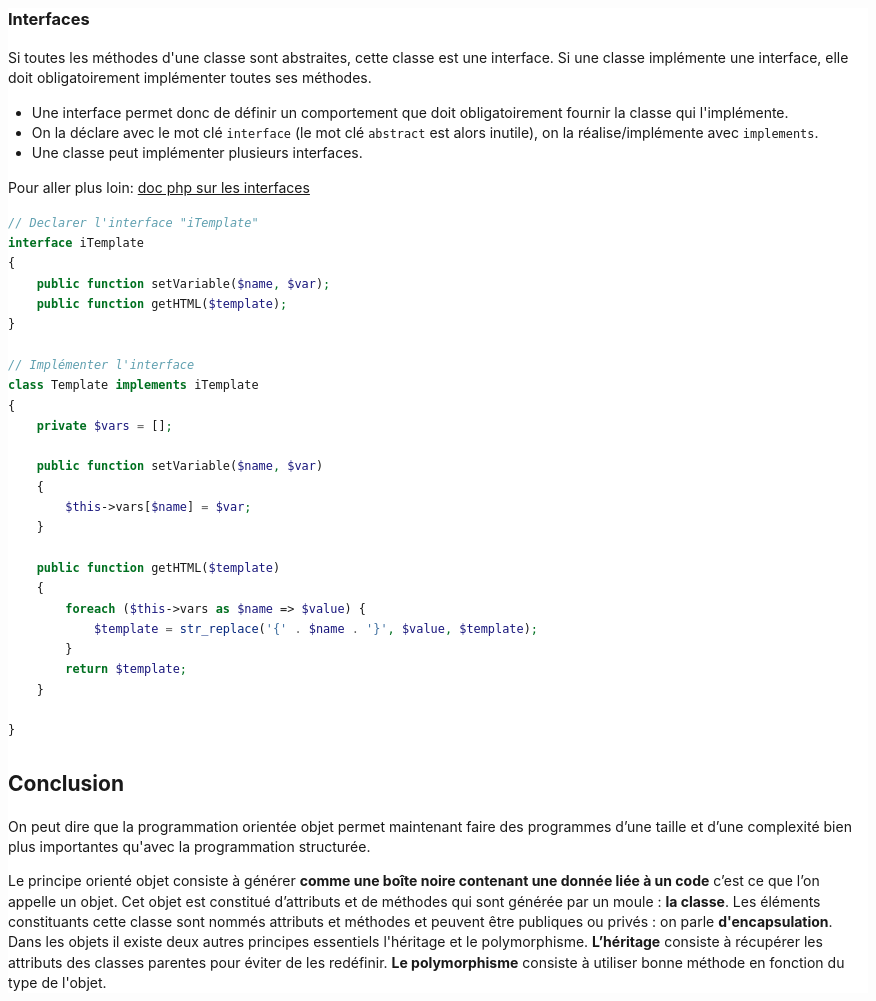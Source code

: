 ### Interfaces

Si toutes les méthodes d'une classe sont abstraites, cette classe est une interface. Si une classe implémente une interface, elle doit obligatoirement implémenter toutes ses méthodes.

* Une interface permet donc de définir un comportement que doit obligatoirement fournir la classe qui l'implémente.  
* On la déclare avec le mot clé `interface` (le mot clé `abstract` est alors inutile), on la réalise/implémente avec `implements`.   
* Une classe peut implémenter plusieurs interfaces.  

Pour aller plus loin: [doc php sur les interfaces](http://php.net/manual/fr/language.oop5.interfaces.php)

```php
// Declarer l'interface "iTemplate"
interface iTemplate
{
    public function setVariable($name, $var);
    public function getHTML($template);
}

// Implémenter l'interface
class Template implements iTemplate
{
    private $vars = [];

    public function setVariable($name, $var)
    {
        $this->vars[$name] = $var;
    }

    public function getHTML($template)
    {
        foreach ($this->vars as $name => $value) {
            $template = str_replace('{' . $name . '}', $value, $template);
        }
        return $template;
    }

}
```

## Conclusion

On peut dire que la programmation orientée objet permet maintenant faire des programmes d’une taille et d’une complexité bien plus importantes qu'avec la programmation structurée.

Le principe orienté objet consiste à générer **comme une boîte noire contenant une donnée liée à un code** c’est ce que l’on appelle un objet. Cet objet est constitué d’attributs et de méthodes qui sont générée par un moule : **la classe**. Les éléments constituants cette classe sont nommés attributs et méthodes et peuvent être publiques ou privés : on parle **d'encapsulation**. Dans les objets il existe deux autres principes essentiels l'héritage et le polymorphisme. **L’héritage** consiste à récupérer les attributs des classes parentes pour éviter de les redéfinir. **Le polymorphisme** consiste à utiliser bonne méthode en fonction du type de l'objet.
